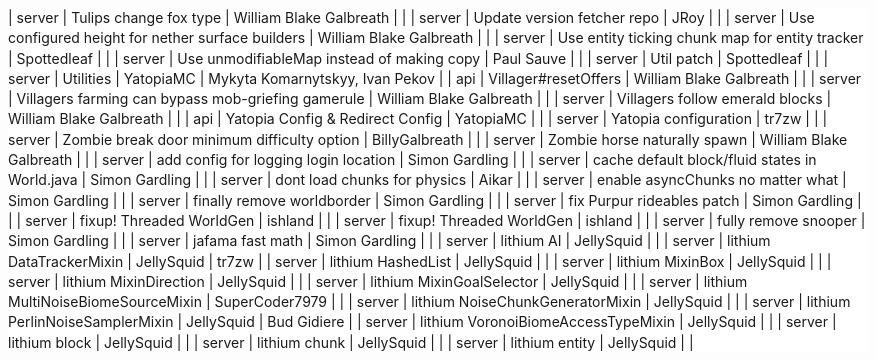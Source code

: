 | server |  Tulips change fox type      | William Blake Galbreath |  |
| server |  Update version fetcher repo      | JRoy |  |
| server |  Use configured height for nether surface builders      | William Blake Galbreath |  |
| server |  Use entity ticking chunk map for entity tracker      | Spottedleaf |  |
| server |  Use unmodifiableMap instead of making copy      | Paul Sauve |  |
| server |  Util patch      | Spottedleaf |  |
| server |  Utilities      | YatopiaMC | Mykyta Komarnytskyy, Ivan Pekov |
| api |  Villager#resetOffers      | William Blake Galbreath |  |
| server |  Villagers farming can bypass mob-griefing gamerule      | William Blake Galbreath |  |
| server |  Villagers follow emerald blocks      | William Blake Galbreath |  |
| api |  Yatopia Config &amp; Redirect Config      | YatopiaMC |  |
| server |  Yatopia configuration      | tr7zw |  |
| server |  Zombie break door minimum difficulty option      | BillyGalbreath |  |
| server |  Zombie horse naturally spawn      | William Blake Galbreath |  |
| server |  add config for logging login location      | Simon Gardling |  |
| server |  cache default block/fluid states in World.java      | Simon Gardling |  |
| server |  dont load chunks for physics      | Aikar |  |
| server |  enable asyncChunks no matter what      | Simon Gardling |  |
| server |  finally remove worldborder      | Simon Gardling |  |
| server |  fix Purpur rideables patch      | Simon Gardling |  |
| server |  fixup! Threaded WorldGen      | ishland |  |
| server |  fixup! Threaded WorldGen      | ishland |  |
| server |  fully remove snooper      | Simon Gardling |  |
| server |  jafama fast math      | Simon Gardling |  |
| server |  lithium AI      | JellySquid |  |
| server |  lithium DataTrackerMixin      | JellySquid | tr7zw |
| server |  lithium HashedList      | JellySquid |  |
| server |  lithium MixinBox      | JellySquid |  |
| server |  lithium MixinDirection      | JellySquid |  |
| server |  lithium MixinGoalSelector      | JellySquid |  |
| server |  lithium MultiNoiseBiomeSourceMixin      | SuperCoder7979 |  |
| server |  lithium NoiseChunkGeneratorMixin      | JellySquid |  |
| server |  lithium PerlinNoiseSamplerMixin      | JellySquid | Bud Gidiere |
| server |  lithium VoronoiBiomeAccessTypeMixin      | JellySquid |  |
| server |  lithium block      | JellySquid |  |
| server |  lithium chunk      | JellySquid |  |
| server |  lithium entity      | JellySquid |  |